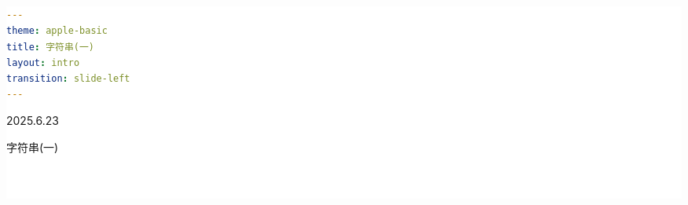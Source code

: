 ```yaml
---
theme: apple-basic
title: 字符串(一)
layout: intro
transition: slide-left
---
```


<div class="absolute top-10">
  <span class="font-700">
    2025.6.23
  </span>
</div>

<div class="absolute bottom-60">
  <p class="text-6xl">字符串(一)</p>
  <br>
  
</div>

<div class="w-60 absolute bottom-0 left-0 scale-50">
  <div class="relative w-40 h-40">
    <img
      v-motion
      :initial="{ x: 800, y: -100, scale: 1.5, rotate: -50 }"
      :enter="final"
      class="absolute inset-0"
      src="https://sli.dev/logo-square.png"
      alt=""
    />
    <img
      v-motion
      :initial="{ y: 500, x: -100, scale: 2 }"
      :enter="final"
      class="absolute inset-0"
      src="https://sli.dev/logo-circle.png"
      alt=""
    />
    <img
      v-motion
      :initial="{ x: 600, y: 400, scale: 2, rotate: 100 }"
      :enter="final"
      class="absolute inset-0"
      src="https://sli.dev/logo-triangle.png"
      alt=""
    />
  </div>
</div>

<script setup lang="ts">
const final = {
  x: 0,
  y: 0,
  rotate: 0,
  scale: 1,
  transition: {
    type: 'spring',
    damping: 10,
    stiffness: 20,
    mass: 2
  }
}
</script>